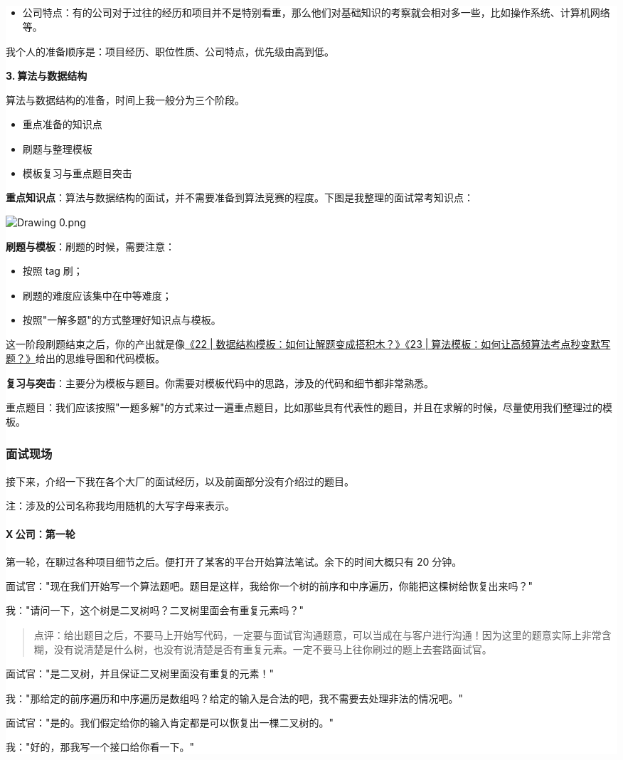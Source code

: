 * 公司特点：有的公司对于过往的经历和项目并不是特别看重，那么他们对基础知识的考察就会相对多一些，比如操作系统、计算机网络等。

我个人的准备顺序是：项目经历、职位性质、公司特点，优先级由高到低。

**3. 算法与数据结构**

算法与数据结构的准备，时间上我一般分为三个阶段。

* 重点准备的知识点

* 刷题与整理模板

* 模板复习与重点题目突击

**重点知识点**：算法与数据结构的面试，并不需要准备到算法竞赛的程度。下图是我整理的面试常考知识点：

<Image alt="Drawing 0.png" src="https://s0.lgstatic.com/i/image6/M00/40/79/CioPOWCk5QSAZ8pCAABloprC1Ew561.png"/>

**刷题与模板**：刷题的时候，需要注意：

* 按照 tag 刷；

* 刷题的难度应该集中在中等难度；

* 按照"一解多题"的方式整理好知识点与模板。

这一阶段刷题结束之后，你的产出就是像[《22 \| 数据结构模板：如何让解题变成搭积木？》](https://kaiwu.lagou.com/course/courseInfo.htm?courseId=685#/detail/pc?id=6711&fileGuid=xxQTRXtVcqtHK6j8)[《](https://kaiwu.lagou.com/course/courseInfo.htm?courseId=685#/detail/pc?id=6712&fileGuid=xxQTRXtVcqtHK6j8)[23 \| 算法模板：如何让高频算法考点秒变默写题？](https://kaiwu.lagou.com/course/courseInfo.htm?courseId=685#/detail/pc?id=6712&fileGuid=xxQTRXtVcqtHK6j8)[》](https://kaiwu.lagou.com/course/courseInfo.htm?courseId=685#/detail/pc?id=6712&fileGuid=xxQTRXtVcqtHK6j8)给出的思维导图和代码模板。

**复习与突击**：主要分为模板与题目。你需要对模板代码中的思路，涉及的代码和细节都非常熟悉。

重点题目：我们应该按照"一题多解"的方式来过一遍重点题目，比如那些具有代表性的题目，并且在求解的时候，尽量使用我们整理过的模板。

### 面试现场

接下来，介绍一下我在各个大厂的面试经历，以及前面部分没有介绍过的题目。

注：涉及的公司名称我均用随机的大写字母来表示。

#### X 公司：第一轮

第一轮，在聊过各种项目细节之后。便打开了某客的平台开始算法笔试。余下的时间大概只有 20 分钟。

面试官："现在我们开始写一个算法题吧。题目是这样，我给你一个树的前序和中序遍历，你能把这棵树给恢复出来吗？"

我："请问一下，这个树是二叉树吗？二叉树里面会有重复元素吗？"
> 点评：给出题目之后，不要马上开始写代码，一定要与面试官沟通题意，可以当成在与客户进行沟通！因为这里的题意实际上非常含糊，没有说清楚是什么树，也没有说清楚是否有重复元素。一定不要马上往你刷过的题上去套路面试官。

面试官："是二叉树，并且保证二叉树里面没有重复的元素！"

我："那给定的前序遍历和中序遍历是数组吗？给定的输入是合法的吧，我不需要去处理非法的情况吧。"

面试官："是的。我们假定给你的输入肯定都是可以恢复出一棵二叉树的。"

我："好的，那我写一个接口给你看一下。"
